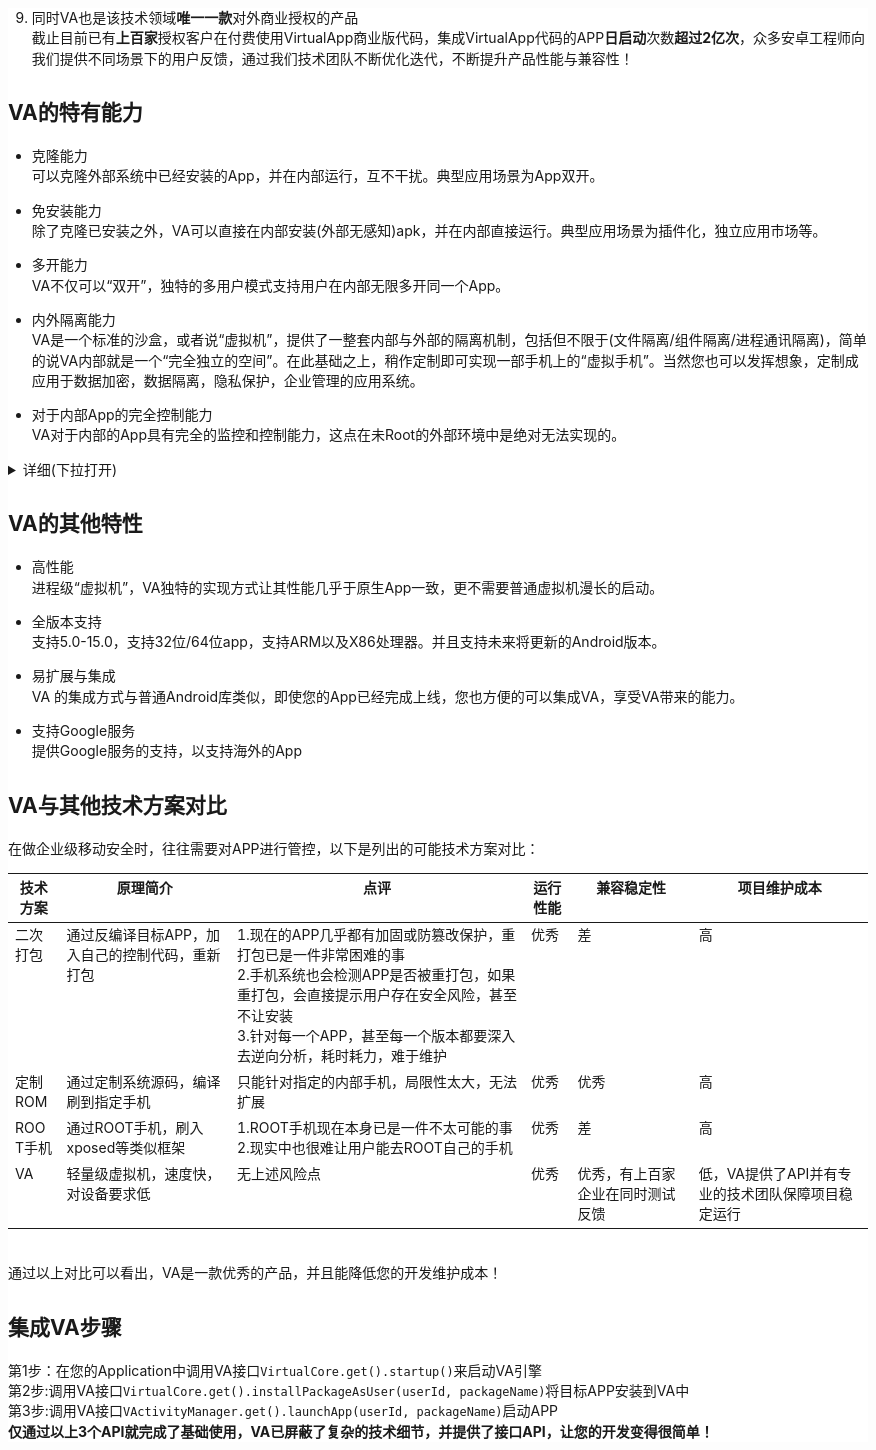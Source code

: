 9. 同时VA也是该技术领域**唯一一款**对外商业授权的产品    
截止目前已有**上百家**授权客户在付费使用VirtualApp商业版代码，集成VirtualApp代码的APP**日启动**次数**超过2亿次**，众多安卓工程师向我们提供不同场景下的用户反馈，通过我们技术团队不断优化迭代，不断提升产品性能与兼容性！


VA的特有能力
---

- 克隆能力<br/>
可以克隆外部系统中已经安装的App，并在内部运行，互不干扰。典型应用场景为App双开。

- 免安装能力<br/>
除了克隆已安装之外，VA可以直接在内部安装(外部无感知)apk，并在内部直接运行。典型应用场景为插件化，独立应用市场等。

- 多开能力<br/>
VA不仅可以“双开”，独特的多用户模式支持用户在内部无限多开同一个App。

- 内外隔离能力<br/>
VA是一个标准的沙盒，或者说“虚拟机”，提供了一整套内部与外部的隔离机制，包括但不限于(文件隔离/组件隔离/进程通讯隔离)，简单的说VA内部就是一个“完全独立的空间”。在此基础之上，稍作定制即可实现一部手机上的“虚拟手机”。当然您也可以发挥想象，定制成应用于数据加密，数据隔离，隐私保护，企业管理的应用系统。

- 对于内部App的完全控制能力<br/>
VA对于内部的App具有完全的监控和控制能力，这点在未Root的外部环境中是绝对无法实现的。
<details><summary>详细(下拉打开)</summary></details>


VA的其他特性
---

- 高性能<br/>
进程级“虚拟机”，VA独特的实现方式让其性能几乎于原生App一致，更不需要普通虚拟机漫长的启动。

- 全版本支持<br/>
支持5.0-15.0，支持32位/64位app，支持ARM以及X86处理器。并且支持未来将更新的Android版本。

- 易扩展与集成<br/>
VA 的集成方式与普通Android库类似，即使您的App已经完成上线，您也方便的可以集成VA，享受VA带来的能力。

- 支持Google服务<br/>
提供Google服务的支持，以支持海外的App


## VA与其他技术方案对比 ##
在做企业级移动安全时，往往需要对APP进行管控，以下是列出的可能技术方案对比： 

技术方案 | 原理简介 | 点评 |  运行性能 | 兼容稳定性 | 项目维护成本
---- | --- | ---  | ---  | ---  | --- 
二次打包 | 通过反编译目标APP，加入自己的控制代码，重新打包 | 1.现在的APP几乎都有加固或防篡改保护，重打包已是一件非常困难的事</br> 2.手机系统也会检测APP是否被重打包，如果重打包，会直接提示用户存在安全风险，甚至不让安装</br>3.针对每一个APP，甚至每一个版本都要深入去逆向分析，耗时耗力，难于维护  | 优秀  | 差  | 高
定制ROM | 通过定制系统源码，编译刷到指定手机 | 只能针对指定的内部手机，局限性太大，无法扩展  | 优秀  | 优秀  | 高
ROOT手机 | 通过ROOT手机，刷入xposed等类似框架 | 1.ROOT手机现在本身已是一件不太可能的事</br> 2.现实中也很难让用户能去ROOT自己的手机  | 优秀  | 差  | 高
VA | 轻量级虚拟机，速度快，对设备要求低 | 无上述风险点  | 优秀  | 优秀，有上百家企业在同时测试反馈  | 低，VA提供了API并有专业的技术团队保障项目稳定运行
<br/>
通过以上对比可以看出，VA是一款优秀的产品，并且能降低您的开发维护成本！

## 集成VA步骤 ##
第1步：在您的Application中调用VA接口```VirtualCore.get().startup()```来启动VA引擎  
第2步:调用VA接口```VirtualCore.get().installPackageAsUser(userId, packageName)```将目标APP安装到VA中  
第3步:调用VA接口```VActivityManager.get().launchApp(userId, packageName)```启动APP    
**仅通过以上3个API就完成了基础使用，VA已屏蔽了复杂的技术细节，并提供了接口API，让您的开发变得很简单！**
